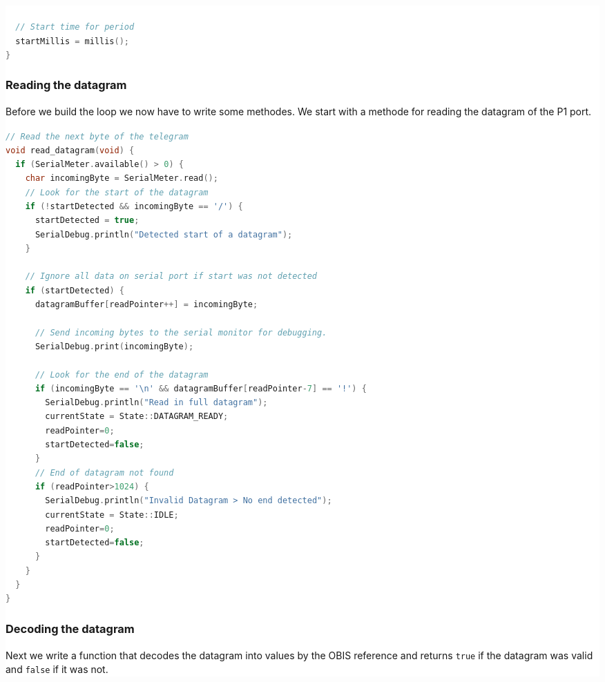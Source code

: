 ```c++

  // Start time for period
  startMillis = millis();
}
```

### Reading the datagram 

Before we build the loop we now have to write some methodes. We start with a methode for reading the datagram of the P1 port.

```c++
// Read the next byte of the telegram
void read_datagram(void) {
  if (SerialMeter.available() > 0) {
    char incomingByte = SerialMeter.read();
    // Look for the start of the datagram
    if (!startDetected && incomingByte == '/') {
      startDetected = true;
      SerialDebug.println("Detected start of a datagram");
    }

    // Ignore all data on serial port if start was not detected
    if (startDetected) {
      datagramBuffer[readPointer++] = incomingByte;

      // Send incoming bytes to the serial monitor for debugging.
      SerialDebug.print(incomingByte);

      // Look for the end of the datagram
      if (incomingByte == '\n' && datagramBuffer[readPointer-7] == '!') {
        SerialDebug.println("Read in full datagram");
        currentState = State::DATAGRAM_READY;
        readPointer=0;
        startDetected=false;
      }
      // End of datagram not found
      if (readPointer>1024) {
        SerialDebug.println("Invalid Datagram > No end detected");
        currentState = State::IDLE;
        readPointer=0;
        startDetected=false;
      }
    }
  }
}
```

### Decoding the datagram

Next we write a function that decodes the datagram into values by the OBIS reference and returns `true` if the datagram was valid and `false` if it was not.
